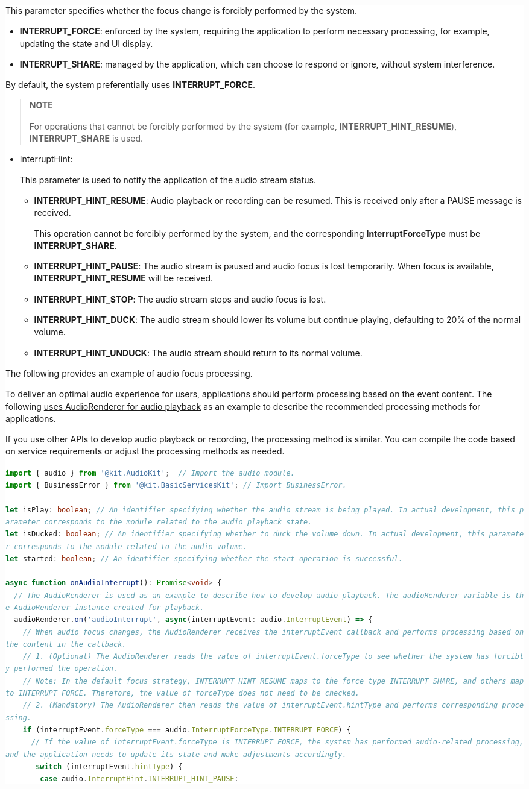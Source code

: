   This parameter specifies whether the focus change is forcibly performed by the system.

  - **INTERRUPT_FORCE**: enforced by the system, requiring the application to perform necessary processing, for example, updating the state and UI display.

  - **INTERRUPT_SHARE**: managed by the application, which can choose to respond or ignore, without system interference.

  By default, the system preferentially uses **INTERRUPT_FORCE**.

  > **NOTE**
  >
  > For operations that cannot be forcibly performed by the system (for example, **INTERRUPT_HINT_RESUME**), **INTERRUPT_SHARE** is used.

- [InterruptHint](../../reference/apis-audio-kit/js-apis-audio.md#interrupthint):

  This parameter is used to notify the application of the audio stream status.

  - **INTERRUPT_HINT_RESUME**: Audio playback or recording can be resumed. This is received only after a PAUSE message is received.

      This operation cannot be forcibly performed by the system, and the corresponding **InterruptForceType** must be **INTERRUPT_SHARE**.

  - **INTERRUPT_HINT_PAUSE**: The audio stream is paused and audio focus is lost temporarily. When focus is available, **INTERRUPT_HINT_RESUME** will be received.
  - **INTERRUPT_HINT_STOP**: The audio stream stops and audio focus is lost.
  - **INTERRUPT_HINT_DUCK**: The audio stream should lower its volume but continue playing, defaulting to 20% of the normal volume.
  - **INTERRUPT_HINT_UNDUCK**: The audio stream should return to its normal volume.

The following provides an example of audio focus processing.

To deliver an optimal audio experience for users, applications should perform processing based on the event content. The following [uses AudioRenderer for audio playback](using-audiorenderer-for-playback.md) as an example to describe the recommended processing methods for applications.

If you use other APIs to develop audio playback or recording, the processing method is similar. You can compile the code based on service requirements or adjust the processing methods as needed.

```ts
import { audio } from '@kit.AudioKit';  // Import the audio module.
import { BusinessError } from '@kit.BasicServicesKit'; // Import BusinessError.

let isPlay: boolean; // An identifier specifying whether the audio stream is being played. In actual development, this parameter corresponds to the module related to the audio playback state.
let isDucked: boolean; // An identifier specifying whether to duck the volume down. In actual development, this parameter corresponds to the module related to the audio volume.
let started: boolean; // An identifier specifying whether the start operation is successful.

async function onAudioInterrupt(): Promise<void> {
  // The AudioRenderer is used as an example to describe how to develop audio playback. The audioRenderer variable is the AudioRenderer instance created for playback.
  audioRenderer.on('audioInterrupt', async(interruptEvent: audio.InterruptEvent) => {
    // When audio focus changes, the AudioRenderer receives the interruptEvent callback and performs processing based on the content in the callback.
    // 1. (Optional) The AudioRenderer reads the value of interruptEvent.forceType to see whether the system has forcibly performed the operation.
    // Note: In the default focus strategy, INTERRUPT_HINT_RESUME maps to the force type INTERRUPT_SHARE, and others map to INTERRUPT_FORCE. Therefore, the value of forceType does not need to be checked.
    // 2. (Mandatory) The AudioRenderer then reads the value of interruptEvent.hintType and performs corresponding processing.
    if (interruptEvent.forceType === audio.InterruptForceType.INTERRUPT_FORCE) {
      // If the value of interruptEvent.forceType is INTERRUPT_FORCE, the system has performed audio-related processing, and the application needs to update its state and make adjustments accordingly.
       switch (interruptEvent.hintType) {
        case audio.InterruptHint.INTERRUPT_HINT_PAUSE:
```